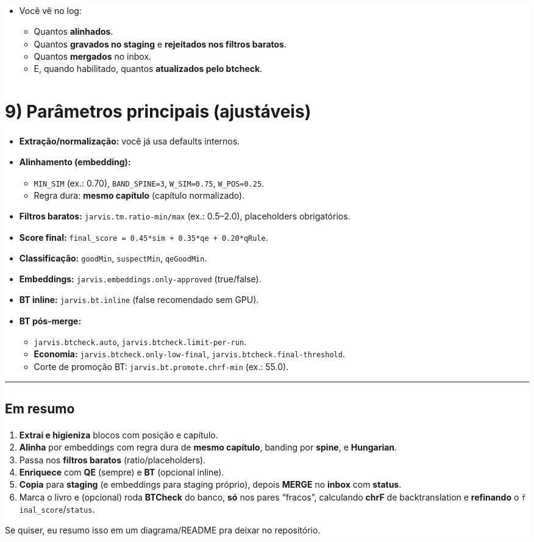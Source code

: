 * Você vê no log:

  * Quantos **alinhados**.
  * Quantos **gravados no staging** e **rejeitados nos filtros baratos**.
  * Quantos **mergados** no inbox.
  * E, quando habilitado, quantos **atualizados pelo btcheck**.

# 9) Parâmetros principais (ajustáveis)

* **Extração/normalização:** você já usa defaults internos.
* **Alinhamento (embedding):**

  * `MIN_SIM` (ex.: 0.70), `BAND_SPINE=3`, `W_SIM=0.75`, `W_POS=0.25`.
  * Regra dura: **mesmo capítulo** (capítulo normalizado).
* **Filtros baratos:** `jarvis.tm.ratio-min/max` (ex.: 0.5–2.0), placeholders obrigatórios.
* **Score final:** `final_score = 0.45*sim + 0.35*qe + 0.20*qRule`.
* **Classificação:** `goodMin`, `suspectMin`, `qeGoodMin`.
* **Embeddings:** `jarvis.embeddings.only-approved` (true/false).
* **BT inline:** `jarvis.bt.inline` (false recomendado sem GPU).
* **BT pós-merge:**

  * `jarvis.btcheck.auto`, `jarvis.btcheck.limit-per-run`.
  * **Economia:** `jarvis.btcheck.only-low-final`, `jarvis.btcheck.final-threshold`.
  * Corte de promoção BT: `jarvis.bt.promote.chrf-min` (ex.: 55.0).

---

## Em resumo

1. **Extrai e higieniza** blocos com posição e capítulo.
2. **Alinha** por embeddings com regra dura de **mesmo capítulo**, banding por **spine**, e **Hungarian**.
3. Passa nos **filtros baratos** (ratio/placeholders).
4. **Enriquece** com **QE** (sempre) e **BT** (opcional inline).
5. **Copia** para **staging** (e embeddings para staging próprio), depois **MERGE** no **inbox** com **status**.
6. Marca o livro e (opcional) roda **BTCheck** do banco, **só** nos pares “fracos”, calculando **chrF** de backtranslation e **refinando** o `final_score`/`status`.

Se quiser, eu resumo isso em um diagrama/README pra deixar no repositório.
